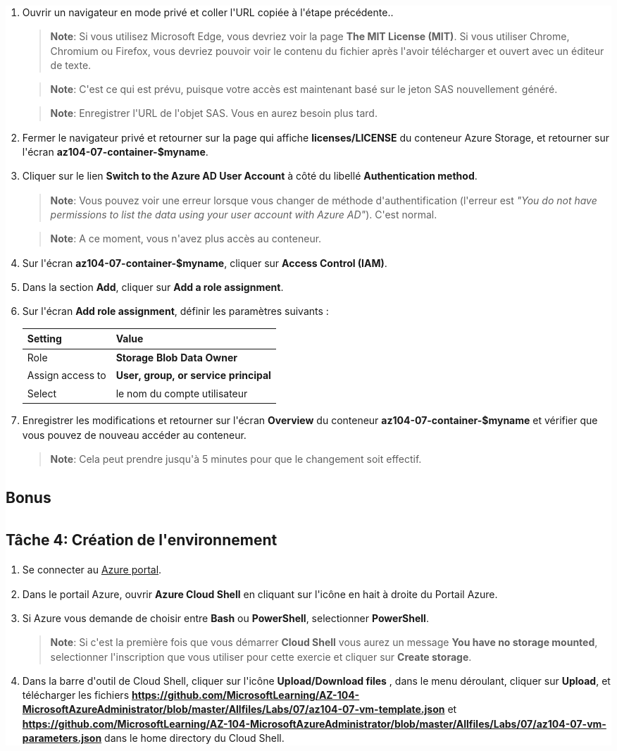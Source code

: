 1. Ouvrir un navigateur en mode privé et coller l'URL copiée à l'étape précédente..

    > **Note**: Si vous utilisez  Microsoft Edge, vous devriez voir la page **The MIT License (MIT)**. Si vous utiliser Chrome, Chromium ou Firefox, vous devriez pouvoir voir le contenu du fichier après l'avoir télécharger et ouvert avec un éditeur de texte.

    > **Note**: C'est ce qui est prévu, puisque votre accès est maintenant basé sur le jeton SAS nouvellement généré.

    > **Note**: Enregistrer l'URL de l'objet SAS. Vous en aurez besoin plus tard.

1. Fermer le navigateur privé et retourner sur la page qui affiche  **licenses/LICENSE** du conteneur Azure Storage, et retourner sur l'écran **az104-07-container-$myname**.

1. Cliquer sur le lien **Switch to the Azure AD User Account** à côté du libellé **Authentication method**.

    > **Note**: Vous pouvez voir une erreur lorsque vous changer de méthode d'authentification (l'erreur est *"You do not have permissions to list the data using your user account with Azure AD"*). C'est normal.  

    > **Note**: A ce moment, vous n'avez plus accès au conteneur.

1. Sur l'écran **az104-07-container-$myname**, cliquer sur **Access Control (IAM)**.

1. Dans la section **Add**, cliquer sur **Add a role assignment**.

1. Sur l'écran **Add role assignment**, définir les paramètres suivants :

    | Setting | Value |
    | --- | --- |
    | Role | **Storage Blob Data Owner** |
    | Assign access to | **User, group, or service principal** |
    | Select | le nom du compte utilisateur |

1. Enregistrer les modifications et retourner sur l'écran **Overview** du conteneur  **az104-07-container-$myname** et vérifier que vous pouvez de nouveau accéder au conteneur.

    > **Note**: Cela peut prendre jusqu'à 5 minutes pour que le changement soit effectif.

## Bonus

## Tâche 4: Création de l'environnement

1. Se connecter au [Azure portal](https://portal.azure.com).

1. Dans le portail Azure, ouvrir **Azure Cloud Shell** en cliquant sur l'icône en hait à droite du Portail Azure.

1. Si Azure vous demande de choisir entre  **Bash** ou **PowerShell**, selectionner **PowerShell**. 

    >**Note**: Si c'est la première fois que vous démarrer **Cloud Shell** vous aurez un message  **You have no storage mounted**, selectionner l'inscription que vous utiliser pour cette exercie et cliquer sur **Create storage**. 

1. Dans la barre d'outil de Cloud Shell, cliquer sur l'icône **Upload/Download files** , dans le menu déroulant, cliquer sur  **Upload**, et télécharger les fichiers **https://github.com/MicrosoftLearning/AZ-104-MicrosoftAzureAdministrator/blob/master/Allfiles/Labs/07/az104-07-vm-template.json** et **https://github.com/MicrosoftLearning/AZ-104-MicrosoftAzureAdministrator/blob/master/Allfiles/Labs/07/az104-07-vm-parameters.json** dans le home directory du Cloud Shell.
